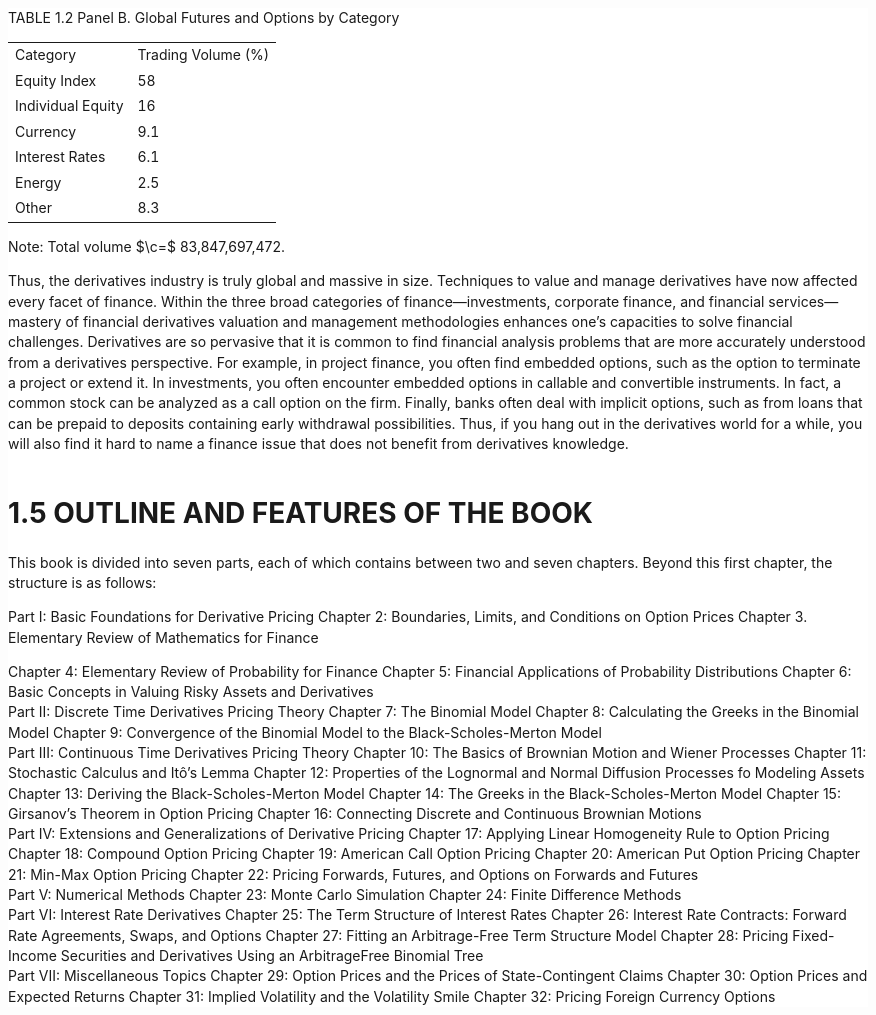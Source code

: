 TABLE 1.2 Panel B. Global Futures and Options by Category   


<html><body><table><tr><td>Category</td><td>Trading Volume (%)</td></tr><tr><td>Equity Index</td><td>58</td></tr><tr><td>Individual Equity</td><td>16</td></tr><tr><td>Currency</td><td>9.1</td></tr><tr><td>Interest Rates</td><td>6.1</td></tr><tr><td>Energy</td><td>2.5</td></tr><tr><td>Other</td><td>8.3</td></tr></table></body></html>

Note: Total volume $\c=$ 83,847,697,472.  

Thus, the derivatives industry is truly global and massive in size. Techniques to value and manage derivatives have now affected every facet of finance. Within the three broad categories of finance—investments, corporate finance, and financial services—mastery of financial derivatives valuation and management methodologies enhances one’s capacities to solve financial challenges. Derivatives are so pervasive that it is common to find financial analysis problems that are more accurately understood from a derivatives perspective. For example, in project finance, you often find embedded options, such as the option to terminate a project or extend it. In investments, you often encounter embedded options in callable and convertible instruments. In fact, a common stock can be analyzed as a call option on the firm. Finally, banks often deal with implicit options, such as from loans that can be prepaid to deposits containing early withdrawal possibilities. Thus, if you hang out in the derivatives world for a while, you will also find it hard to name a finance issue that does not benefit from derivatives knowledge.  

# 1.5 OUTLINE AND FEATURES OF THE BOOK  

This book is divided into seven parts, each of which contains between two and seven chapters. Beyond this first chapter, the structure is as follows:  

Part I: Basic Foundations for Derivative Pricing Chapter 2: Boundaries, Limits, and Conditions on Option Prices Chapter 3. Elementary Review of Mathematics for Finance  

Chapter 4: Elementary Review of Probability for Finance Chapter 5: Financial Applications of Probability Distributions Chapter 6: Basic Concepts in Valuing Risky Assets and Derivatives   
Part II: Discrete Time Derivatives Pricing Theory Chapter 7: The Binomial Model Chapter 8: Calculating the Greeks in the Binomial Model Chapter 9: Convergence of the Binomial Model to the Black-Scholes-Merton Model   
Part III: Continuous Time Derivatives Pricing Theory Chapter 10: The Basics of Brownian Motion and Wiener Processes Chapter 11: Stochastic Calculus and Itô’s Lemma Chapter 12: Properties of the Lognormal and Normal Diffusion Processes fo Modeling Assets Chapter 13: Deriving the Black-Scholes-Merton Model Chapter 14: The Greeks in the Black-Scholes-Merton Model Chapter 15: Girsanov’s Theorem in Option Pricing Chapter 16: Connecting Discrete and Continuous Brownian Motions   
Part IV: Extensions and Generalizations of Derivative Pricing Chapter 17: Applying Linear Homogeneity Rule to Option Pricing Chapter 18: Compound Option Pricing Chapter 19: American Call Option Pricing Chapter 20: American Put Option Pricing Chapter 21: Min-Max Option Pricing Chapter 22: Pricing Forwards, Futures, and Options on Forwards and Futures   
Part V: Numerical Methods Chapter 23: Monte Carlo Simulation Chapter 24: Finite Difference Methods   
Part VI: Interest Rate Derivatives Chapter 25: The Term Structure of Interest Rates Chapter 26: Interest Rate Contracts: Forward Rate Agreements, Swaps, and Options Chapter 27: Fitting an Arbitrage-Free Term Structure Model Chapter 28: Pricing Fixed-Income Securities and Derivatives Using an ArbitrageFree Binomial Tree   
Part VII: Miscellaneous Topics Chapter 29: Option Prices and the Prices of State-Contingent Claims Chapter 30: Option Prices and Expected Returns Chapter 31: Implied Volatility and the Volatility Smile Chapter 32: Pricing Foreign Currency Options  
